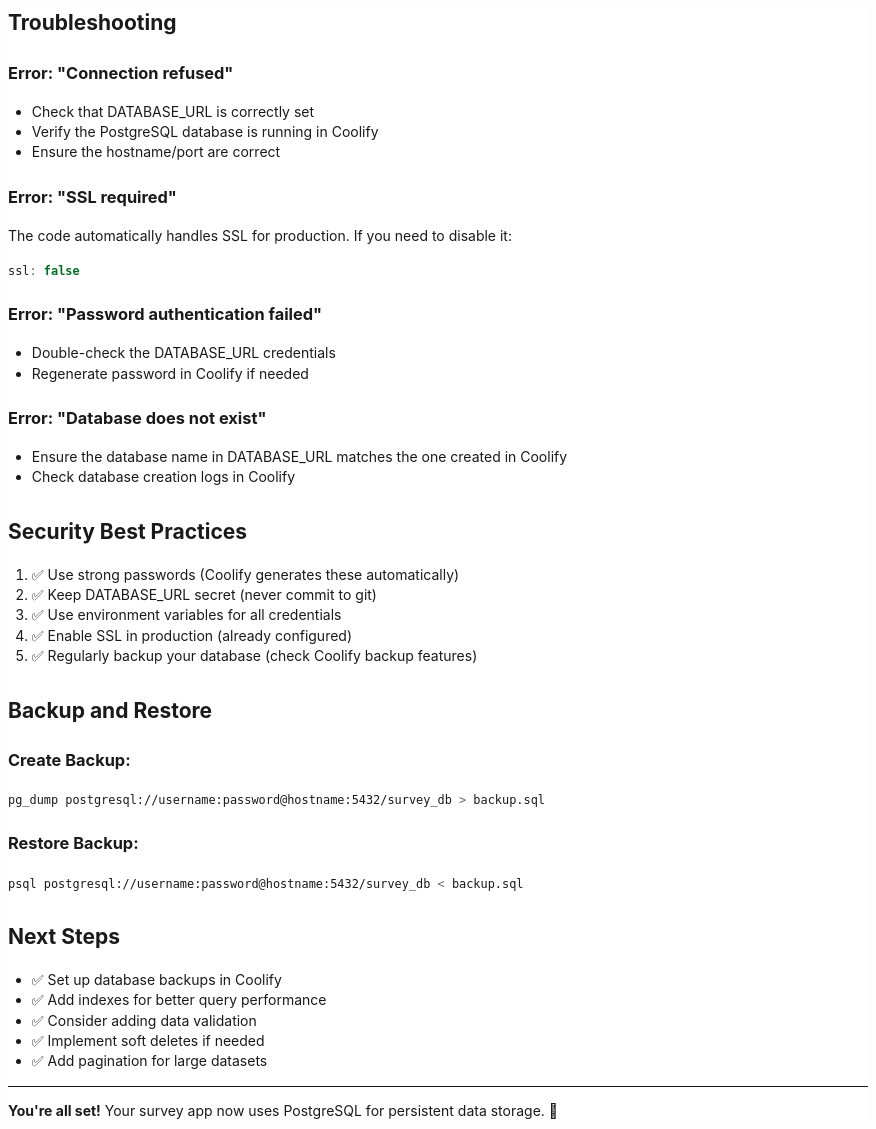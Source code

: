 ## Troubleshooting

### Error: "Connection refused"

- Check that DATABASE_URL is correctly set
- Verify the PostgreSQL database is running in Coolify
- Ensure the hostname/port are correct

### Error: "SSL required"

The code automatically handles SSL for production. If you need to disable it:
```typescript
ssl: false
```

### Error: "Password authentication failed"

- Double-check the DATABASE_URL credentials
- Regenerate password in Coolify if needed

### Error: "Database does not exist"

- Ensure the database name in DATABASE_URL matches the one created in Coolify
- Check database creation logs in Coolify

## Security Best Practices

1. ✅ Use strong passwords (Coolify generates these automatically)
2. ✅ Keep DATABASE_URL secret (never commit to git)
3. ✅ Use environment variables for all credentials
4. ✅ Enable SSL in production (already configured)
5. ✅ Regularly backup your database (check Coolify backup features)

## Backup and Restore

### Create Backup:

```bash
pg_dump postgresql://username:password@hostname:5432/survey_db > backup.sql
```

### Restore Backup:

```bash
psql postgresql://username:password@hostname:5432/survey_db < backup.sql
```

## Next Steps

- ✅ Set up database backups in Coolify
- ✅ Add indexes for better query performance
- ✅ Consider adding data validation
- ✅ Implement soft deletes if needed
- ✅ Add pagination for large datasets

---

**You're all set!** Your survey app now uses PostgreSQL for persistent data storage. 🎉

